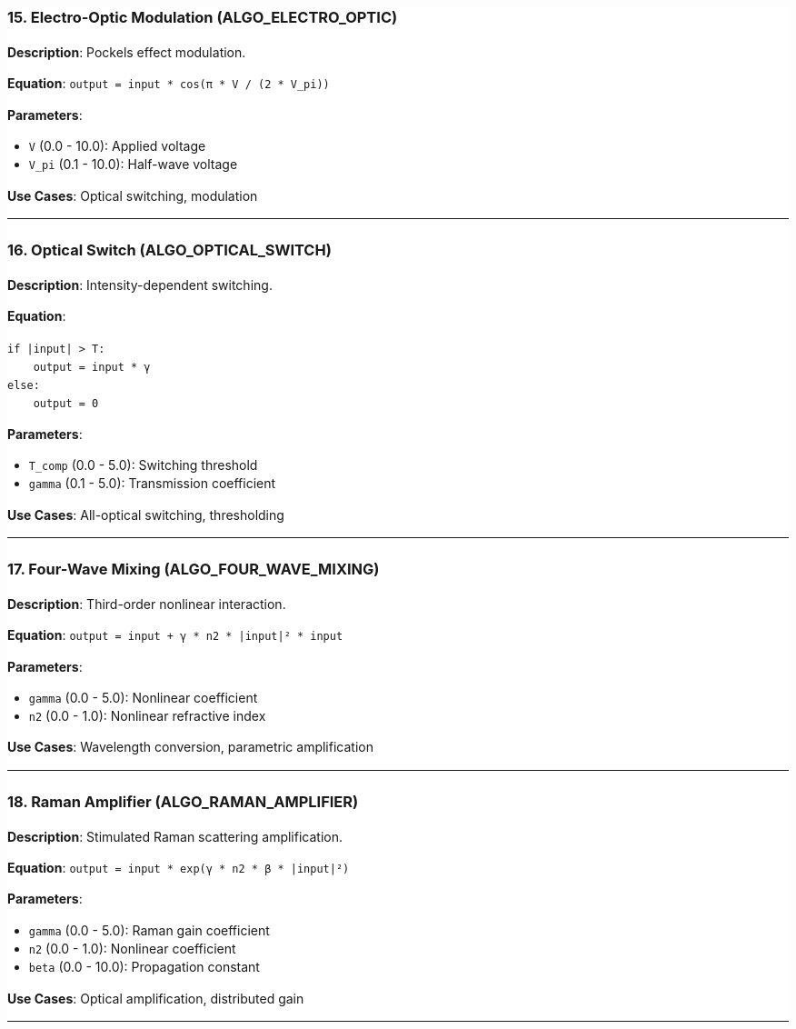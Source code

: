 
### 15. Electro-Optic Modulation (ALGO_ELECTRO_OPTIC)
**Description**: Pockels effect modulation.

**Equation**: `output = input * cos(π * V / (2 * V_pi))`

**Parameters**:
- `V` (0.0 - 10.0): Applied voltage
- `V_pi` (0.1 - 10.0): Half-wave voltage

**Use Cases**: Optical switching, modulation

---

### 16. Optical Switch (ALGO_OPTICAL_SWITCH)
**Description**: Intensity-dependent switching.

**Equation**:
```
if |input| > T:
    output = input * γ
else:
    output = 0
```

**Parameters**:
- `T_comp` (0.0 - 5.0): Switching threshold
- `gamma` (0.1 - 5.0): Transmission coefficient

**Use Cases**: All-optical switching, thresholding

---

### 17. Four-Wave Mixing (ALGO_FOUR_WAVE_MIXING)
**Description**: Third-order nonlinear interaction.

**Equation**: `output = input + γ * n2 * |input|² * input`

**Parameters**:
- `gamma` (0.0 - 5.0): Nonlinear coefficient
- `n2` (0.0 - 1.0): Nonlinear refractive index

**Use Cases**: Wavelength conversion, parametric amplification

---

### 18. Raman Amplifier (ALGO_RAMAN_AMPLIFIER)
**Description**: Stimulated Raman scattering amplification.

**Equation**: `output = input * exp(γ * n2 * β * |input|²)`

**Parameters**:
- `gamma` (0.0 - 5.0): Raman gain coefficient
- `n2` (0.0 - 1.0): Nonlinear coefficient
- `beta` (0.0 - 10.0): Propagation constant

**Use Cases**: Optical amplification, distributed gain

---